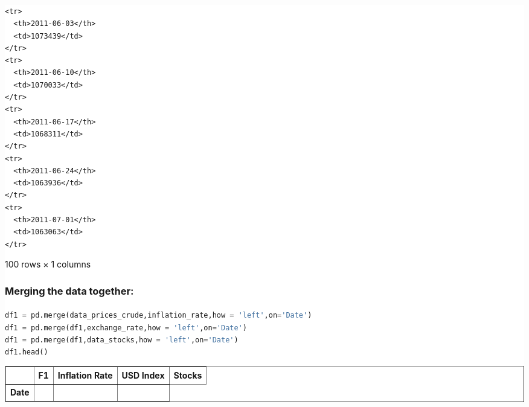     <tr>
      <th>2011-06-03</th>
      <td>1073439</td>
    </tr>
    <tr>
      <th>2011-06-10</th>
      <td>1070033</td>
    </tr>
    <tr>
      <th>2011-06-17</th>
      <td>1068311</td>
    </tr>
    <tr>
      <th>2011-06-24</th>
      <td>1063936</td>
    </tr>
    <tr>
      <th>2011-07-01</th>
      <td>1063063</td>
    </tr>
  </tbody>
</table>
<p>100 rows × 1 columns</p>
</div>



### Merging the data together:


```python
df1 = pd.merge(data_prices_crude,inflation_rate,how = 'left',on='Date')
df1 = pd.merge(df1,exchange_rate,how = 'left',on='Date')
df1 = pd.merge(df1,data_stocks,how = 'left',on='Date')
df1.head()
```




<div>
<style scoped>
    .dataframe tbody tr th:only-of-type {
        vertical-align: middle;
    }

    .dataframe tbody tr th {
        vertical-align: top;
    }

    .dataframe thead th {
        text-align: right;
    }
</style>
<table border="1" class="dataframe">
  <thead>
    <tr style="text-align: right;">
      <th></th>
      <th>F1</th>
      <th>Inflation Rate</th>
      <th>USD Index</th>
      <th>Stocks</th>
    </tr>
    <tr>
      <th>Date</th>
      <th></th>
      <th></th>
      <th></th>